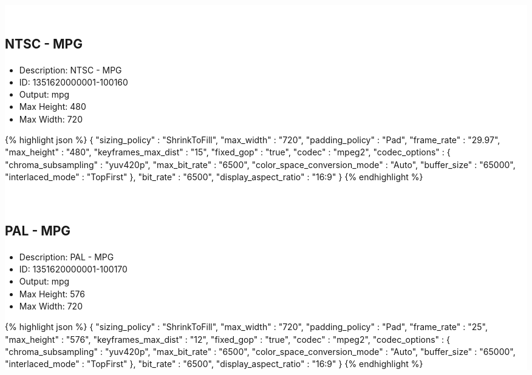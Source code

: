 <br/>

**NTSC - MPG**
--------------------------
- Description: NTSC - MPG
- ID: 1351620000001-100160
- Output: mpg
- Max Height: 480
- Max Width: 720

{% highlight json %}
{
           "sizing_policy" : "ShrinkToFill",
               "max_width" : "720",
          "padding_policy" : "Pad",
              "frame_rate" : "29.97",
              "max_height" : "480",
      "keyframes_max_dist" : "15",
               "fixed_gop" : "true",
                   "codec" : "mpeg2",
           "codec_options" : {
                 "chroma_subsampling" : "yuv420p",
                       "max_bit_rate" : "6500",
        "color_space_conversion_mode" : "Auto",
                        "buffer_size" : "65000",
                    "interlaced_mode" : "TopFirst"
    },
                "bit_rate" : "6500",
    "display_aspect_ratio" : "16:9"
}
{% endhighlight %}

<br/>

**PAL - MPG**
--------------------------
- Description: PAL - MPG
- ID: 1351620000001-100170
- Output: mpg
- Max Height: 576
- Max Width: 720

{% highlight json %}
{
           "sizing_policy" : "ShrinkToFill",
               "max_width" : "720",
          "padding_policy" : "Pad",
              "frame_rate" : "25",
              "max_height" : "576",
      "keyframes_max_dist" : "12",
               "fixed_gop" : "true",
                   "codec" : "mpeg2",
           "codec_options" : {
                 "chroma_subsampling" : "yuv420p",
                       "max_bit_rate" : "6500",
        "color_space_conversion_mode" : "Auto",
                        "buffer_size" : "65000",
                    "interlaced_mode" : "TopFirst"
    },
                "bit_rate" : "6500",
    "display_aspect_ratio" : "16:9"
}
{% endhighlight %}
